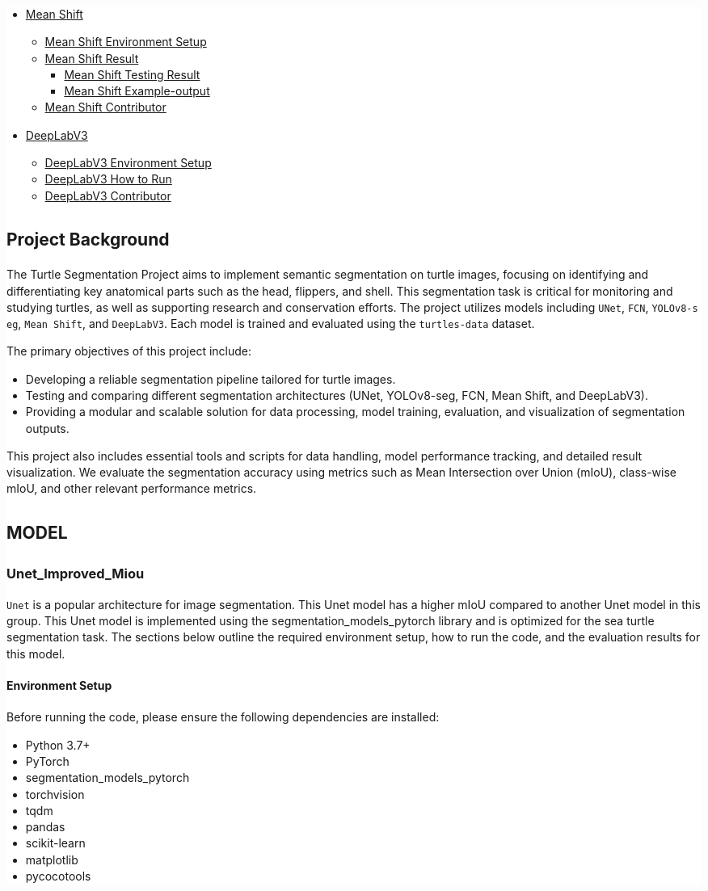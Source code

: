   - [Mean Shift](#mean-shift)
    - [Mean Shift Environment Setup](#mean-shift-environment-setup)
    - [Mean Shift Result](#mean-shift-result)
      - [Mean Shift Testing Result](#mean-shift-testing-result)
      - [Mean Shift Example-output](#mean-shift-example-output)
    - [Mean Shift Contributor](#mean-shift-contributor)

  - [DeepLabV3](#deeplabv3)
    - [DeepLabV3 Environment Setup](#deeplabv3-environment-setup)
    - [DeepLabV3 How to Run](#deeplabv3-how-to-run)
    - [DeepLabV3 Contributor](#deeplabv3-contributor)
      
    

## Project Background

The Turtle Segmentation Project aims to implement semantic segmentation on turtle images, focusing on identifying and differentiating key anatomical parts such as the head, flippers, and shell. This segmentation task is critical for monitoring and studying turtles, as well as supporting research and conservation efforts. The project utilizes models including `UNet`, `FCN`, `YOLOv8-seg`, `Mean Shift`, and `DeepLabV3`. Each model is trained and evaluated using the `turtles-data` dataset.

The primary objectives of this project include:
- Developing a reliable segmentation pipeline tailored for turtle images.
- Testing and comparing different segmentation architectures (UNet, YOLOv8-seg, FCN, Mean Shift, and DeepLabV3).
- Providing a modular and scalable solution for data processing, model training, evaluation, and visualization of segmentation outputs.

This project also includes essential tools and scripts for data handling, model performance tracking, and detailed result visualization. We evaluate the segmentation accuracy using metrics such as Mean Intersection over Union (mIoU), class-wise mIoU, and other relevant performance metrics. 

## MODEL 

### Unet_Improved_Miou
`Unet` is a popular architecture for image segmentation. 
This Unet model has a higher mIoU compared to another Unet model in this group. 
This Unet model is implemented using the segmentation_models_pytorch library and is optimized for the sea turtle segmentation task. The sections below outline the required environment setup, how to run the code, and the evaluation results for this model.

#### Environment Setup

Before running the code, please ensure the following dependencies are installed:

- Python 3.7+
- PyTorch
- segmentation_models_pytorch
- torchvision
- tqdm
- pandas
- scikit-learn
- matplotlib
- pycocotools
